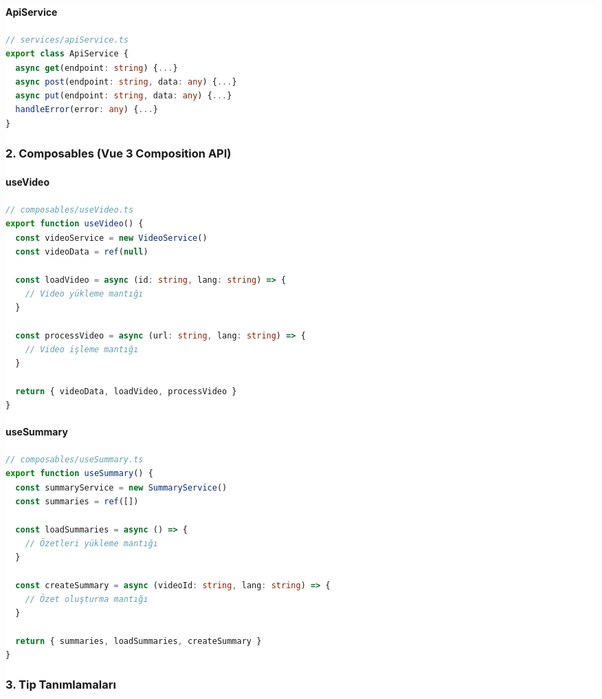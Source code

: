 #### ApiService
```typescript
// services/apiService.ts
export class ApiService {
  async get(endpoint: string) {...}
  async post(endpoint: string, data: any) {...}
  async put(endpoint: string, data: any) {...}
  handleError(error: any) {...}
}
```

### 2. Composables (Vue 3 Composition API)

#### useVideo
```typescript
// composables/useVideo.ts
export function useVideo() {
  const videoService = new VideoService()
  const videoData = ref(null)
  
  const loadVideo = async (id: string, lang: string) => {
    // Video yükleme mantığı
  }
  
  const processVideo = async (url: string, lang: string) => {
    // Video işleme mantığı
  }
  
  return { videoData, loadVideo, processVideo }
}
```

#### useSummary
```typescript
// composables/useSummary.ts
export function useSummary() {
  const summaryService = new SummaryService()
  const summaries = ref([])
  
  const loadSummaries = async () => {
    // Özetleri yükleme mantığı
  }
  
  const createSummary = async (videoId: string, lang: string) => {
    // Özet oluşturma mantığı
  }
  
  return { summaries, loadSummaries, createSummary }
}
```

### 3. Tip Tanımlamaları
